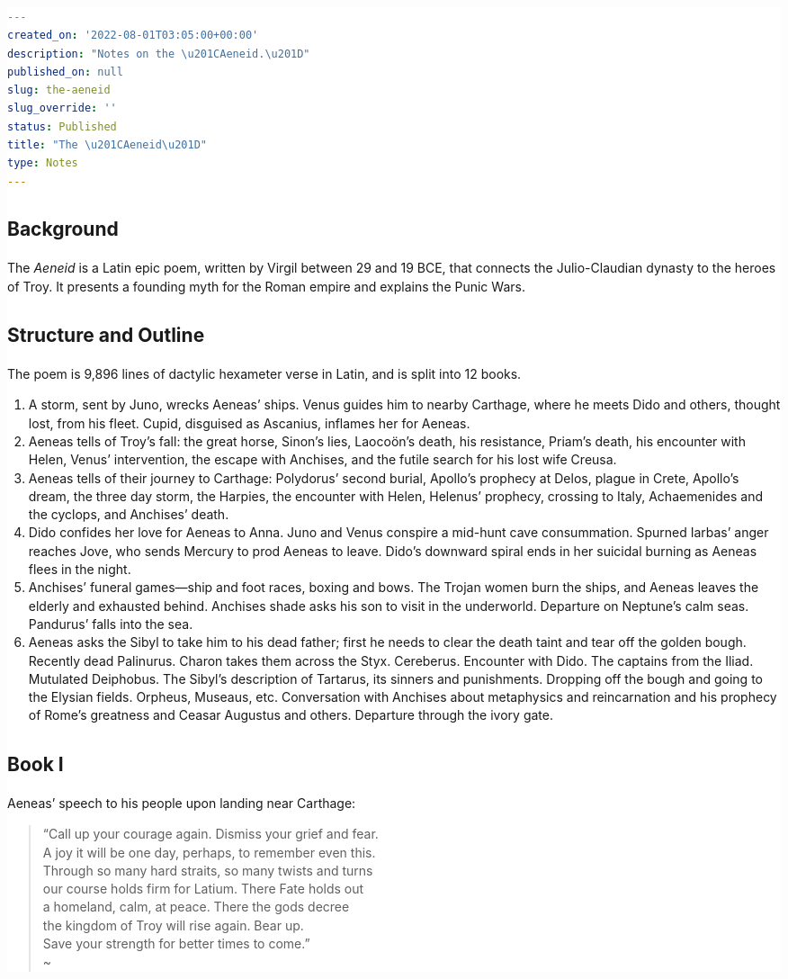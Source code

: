 ```yaml
---
created_on: '2022-08-01T03:05:00+00:00'
description: "Notes on the \u201CAeneid.\u201D"
published_on: null
slug: the-aeneid
slug_override: ''
status: Published
title: "The \u201CAeneid\u201D"
type: Notes
---
```

## Background

The *Aeneid* is a Latin epic poem, written by Virgil between 29 and 19 BCE, that connects the Julio-Claudian dynasty to the heroes of Troy. It presents a founding myth for the Roman empire and explains the Punic Wars.

## Structure and Outline

The poem is 9,896 lines of dactylic hexameter verse in Latin, and is split into 12 books.

1.  A storm, sent by Juno, wrecks Aeneas’ ships. Venus guides him to nearby Carthage, where he meets Dido and others, thought lost, from his fleet. Cupid, disguised as Ascanius, inflames her for Aeneas.
2.  Aeneas tells of Troy’s fall: the great horse, Sinon’s lies, Laocoön’s death, his resistance, Priam’s death, his encounter with Helen, Venus’ intervention, the escape with Anchises, and the futile search for his lost wife Creusa.
3.  Aeneas tells of their journey to Carthage: Polydorus’ second burial, Apollo’s prophecy at Delos, plague in Crete, Apollo’s dream, the three day storm, the Harpies, the encounter with Helen, Helenus’ prophecy, crossing to Italy, Achaemenides and the cyclops, and Anchises’ death.
4.  Dido confides her love for Aeneas to Anna. Juno and Venus conspire a mid-hunt cave consummation. Spurned Iarbas’ anger reaches Jove, who sends Mercury to prod Aeneas to leave. Dido’s downward spiral ends in her suicidal burning as Aeneas flees in the night.
5.  Anchises’ funeral games—ship and foot races, boxing and bows. The Trojan women burn the ships, and Aeneas leaves the elderly and exhausted behind. Anchises shade asks his son to visit in the underworld. Departure on Neptune’s calm seas. Pandurus’ falls into the sea.
6.  Aeneas asks the Sibyl to take him to his dead father; first he needs to clear the death taint and tear off the golden bough. Recently dead Palinurus. Charon takes them across the Styx. Cereberus. Encounter with Dido. The captains from the Iliad. Mutulated Deiphobus. The Sibyl’s description of Tartarus, its sinners and punishments. Dropping off the bough and going to the Elysian fields. Orpheus, Museaus, etc. Conversation with Anchises about metaphysics and reincarnation and his prophecy of Rome’s greatness and Ceasar Augustus and others. Departure through the ivory gate.

## Book I

Aeneas’ speech to his people upon landing near Carthage:

> “Call up your courage again. Dismiss your grief and fear.  
> A joy it will be one day, perhaps, to remember even this.  
> Through so many hard straits, so many twists and turns  
> our course holds firm for Latium. There Fate holds out  
> a homeland, calm, at peace. There the gods decree  
> the kingdom of Troy will rise again. Bear up.  
> Save your strength for better times to come.”  
> \~
